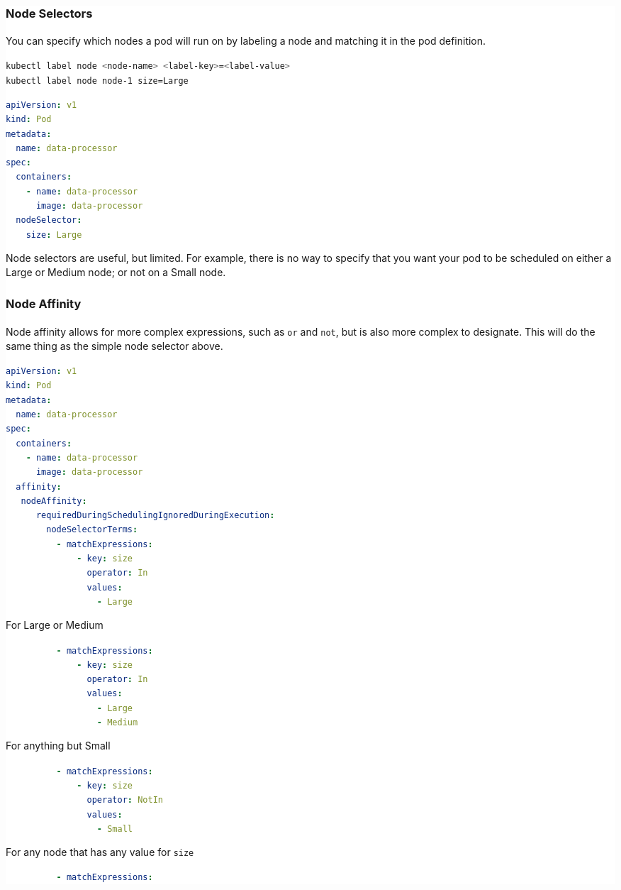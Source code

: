 ### Node Selectors

You can specify which nodes a pod will run on by labeling a node and matching it in the pod definition.
```sh
kubectl label node <node-name> <label-key>=<label-value>
kubectl label node node-1 size=Large
```
```yaml
apiVersion: v1
kind: Pod
metadata:
  name: data-processor
spec:
  containers:
    - name: data-processor
      image: data-processor
  nodeSelector:
    size: Large
```
Node selectors are useful, but limited. For example, there is no way to specify that you want your pod to be scheduled on either a Large or Medium node; or not on a Small node.

### Node Affinity

Node affinity allows for more complex expressions, such as `or` and `not`, but is also more complex to designate. This will do the same thing as the simple node selector above.
```yaml
apiVersion: v1
kind: Pod
metadata:
  name: data-processor
spec:
  containers:
    - name: data-processor
      image: data-processor
  affinity:
   nodeAffinity:
      requiredDuringSchedulingIgnoredDuringExecution:
        nodeSelectorTerms:
          - matchExpressions:
              - key: size
                operator: In
                values:
                  - Large
```
For Large or Medium
```yaml
          - matchExpressions:
              - key: size
                operator: In
                values:
                  - Large
                  - Medium
```
For anything but Small
```yaml
          - matchExpressions:
              - key: size
                operator: NotIn
                values:
                  - Small
```
For any node that has any value for `size`
```yaml
          - matchExpressions:
```